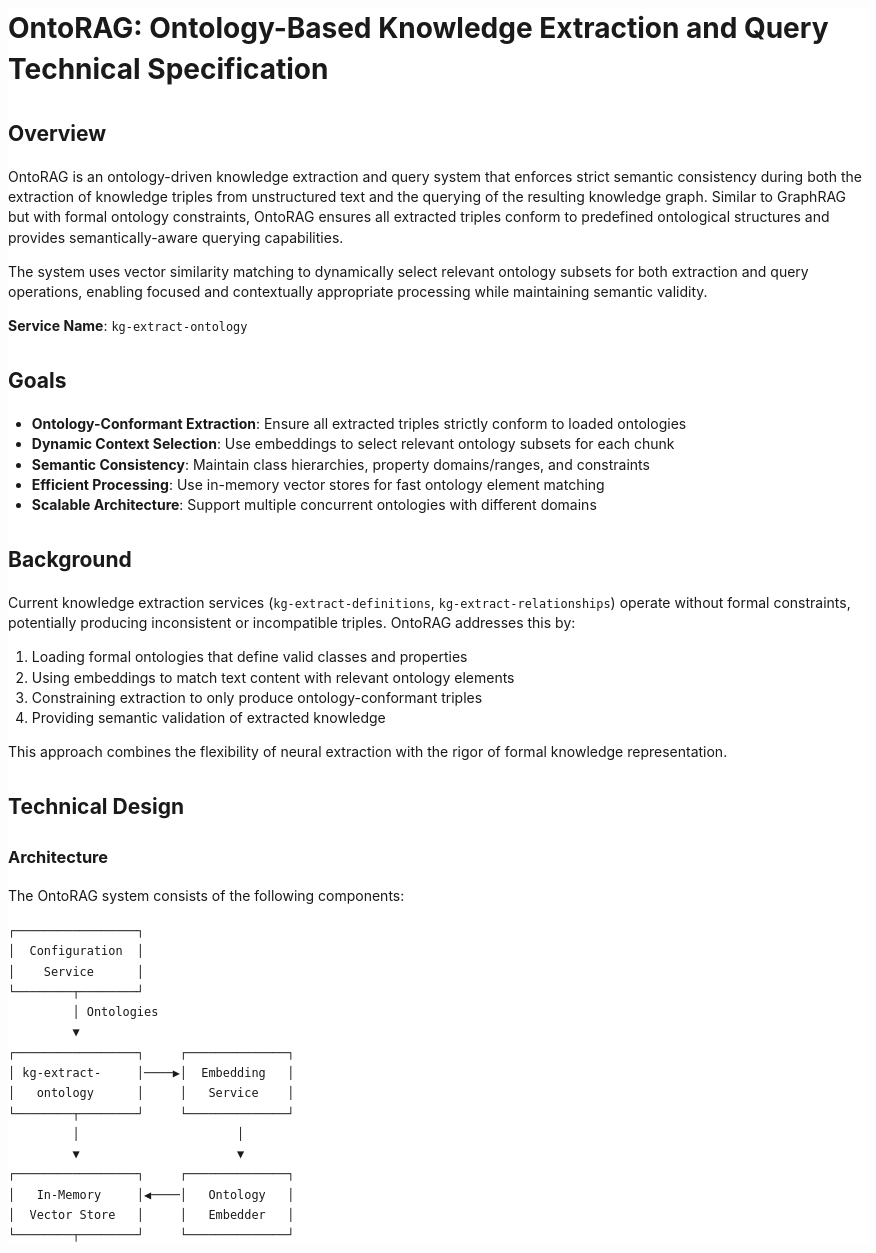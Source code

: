 # OntoRAG: Ontology-Based Knowledge Extraction and Query Technical Specification

## Overview

OntoRAG is an ontology-driven knowledge extraction and query system that enforces strict semantic consistency during both the extraction of knowledge triples from unstructured text and the querying of the resulting knowledge graph. Similar to GraphRAG but with formal ontology constraints, OntoRAG ensures all extracted triples conform to predefined ontological structures and provides semantically-aware querying capabilities.

The system uses vector similarity matching to dynamically select relevant ontology subsets for both extraction and query operations, enabling focused and contextually appropriate processing while maintaining semantic validity.

**Service Name**: `kg-extract-ontology`

## Goals

- **Ontology-Conformant Extraction**: Ensure all extracted triples strictly conform to loaded ontologies
- **Dynamic Context Selection**: Use embeddings to select relevant ontology subsets for each chunk
- **Semantic Consistency**: Maintain class hierarchies, property domains/ranges, and constraints
- **Efficient Processing**: Use in-memory vector stores for fast ontology element matching
- **Scalable Architecture**: Support multiple concurrent ontologies with different domains

## Background

Current knowledge extraction services (`kg-extract-definitions`, `kg-extract-relationships`) operate without formal constraints, potentially producing inconsistent or incompatible triples. OntoRAG addresses this by:

1. Loading formal ontologies that define valid classes and properties
2. Using embeddings to match text content with relevant ontology elements
3. Constraining extraction to only produce ontology-conformant triples
4. Providing semantic validation of extracted knowledge

This approach combines the flexibility of neural extraction with the rigor of formal knowledge representation.

## Technical Design

### Architecture

The OntoRAG system consists of the following components:

```
┌─────────────────┐
│  Configuration  │
│    Service      │
└────────┬────────┘
         │ Ontologies
         ▼
┌─────────────────┐     ┌──────────────┐
│ kg-extract-     │────▶│  Embedding   │
│   ontology      │     │   Service    │
└────────┬────────┘     └──────────────┘
         │                      │
         ▼                      ▼
┌─────────────────┐     ┌──────────────┐
│   In-Memory     │◀────│   Ontology   │
│  Vector Store   │     │   Embedder   │
└────────┬────────┘     └──────────────┘
```